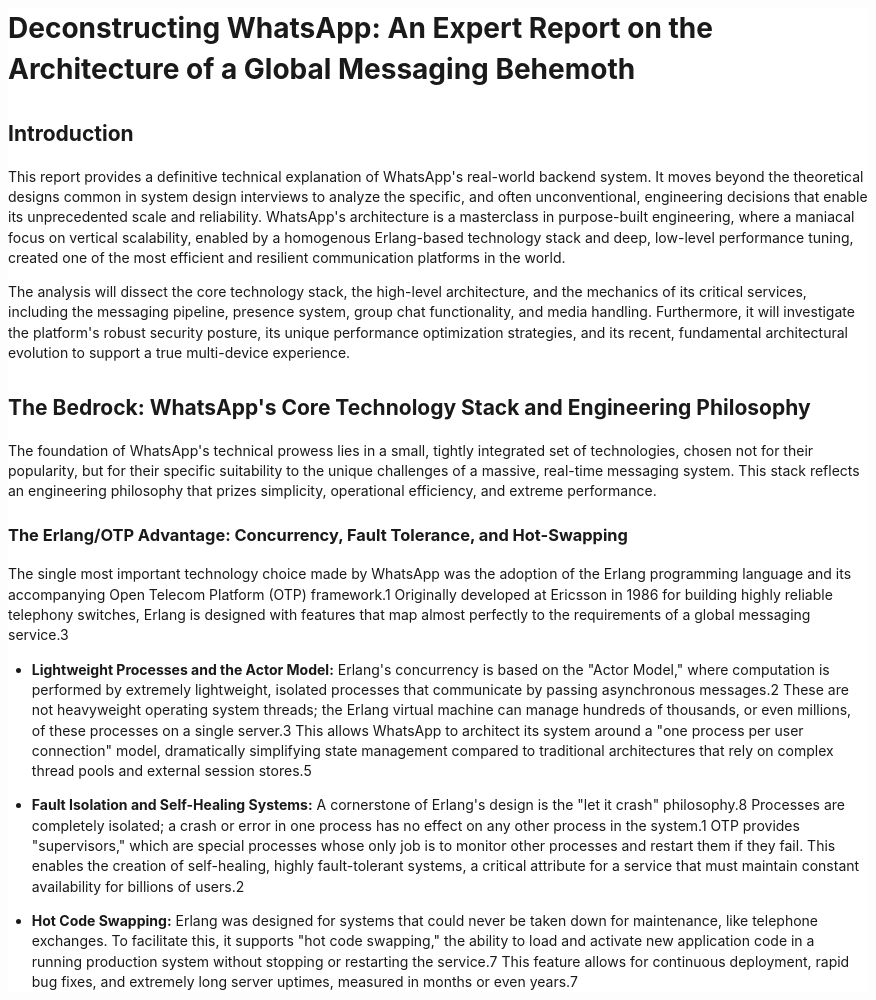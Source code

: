 # Deconstructing WhatsApp: An Expert Report on the Architecture of a Global Messaging Behemoth

## Introduction

This report provides a definitive technical explanation of WhatsApp's real-world backend system. It moves beyond the theoretical designs common in system design interviews to analyze the specific, and often unconventional, engineering decisions that enable its unprecedented scale and reliability. WhatsApp's architecture is a masterclass in purpose-built engineering, where a maniacal focus on vertical scalability, enabled by a homogenous Erlang-based technology stack and deep, low-level performance tuning, created one of the most efficient and resilient communication platforms in the world.

The analysis will dissect the core technology stack, the high-level architecture, and the mechanics of its critical services, including the messaging pipeline, presence system, group chat functionality, and media handling. Furthermore, it will investigate the platform's robust security posture, its unique performance optimization strategies, and its recent, fundamental architectural evolution to support a true multi-device experience.

## The Bedrock: WhatsApp's Core Technology Stack and Engineering Philosophy

The foundation of WhatsApp's technical prowess lies in a small, tightly integrated set of technologies, chosen not for their popularity, but for their specific suitability to the unique challenges of a massive, real-time messaging system. This stack reflects an engineering philosophy that prizes simplicity, operational efficiency, and extreme performance.

### The Erlang/OTP Advantage: Concurrency, Fault Tolerance, and Hot-Swapping

The single most important technology choice made by WhatsApp was the adoption of the Erlang programming language and its accompanying Open Telecom Platform (OTP) framework.1 Originally developed at Ericsson in 1986 for building highly reliable telephony switches, Erlang is designed with features that map almost perfectly to the requirements of a global messaging service.3

- **Lightweight Processes and the Actor Model:** Erlang's concurrency is based on the "Actor Model," where computation is performed by extremely lightweight, isolated processes that communicate by passing asynchronous messages.2 These are not heavyweight operating system threads; the Erlang virtual machine can manage hundreds of thousands, or even millions, of these processes on a single server.3 This allows WhatsApp to architect its system around a "one process per user connection" model, dramatically simplifying state management compared to traditional architectures that rely on complex thread pools and external session stores.5
    
- **Fault Isolation and Self-Healing Systems:** A cornerstone of Erlang's design is the "let it crash" philosophy.8 Processes are completely isolated; a crash or error in one process has no effect on any other process in the system.1 OTP provides "supervisors," which are special processes whose only job is to monitor other processes and restart them if they fail. This enables the creation of self-healing, highly fault-tolerant systems, a critical attribute for a service that must maintain constant availability for billions of users.2
    
- **Hot Code Swapping:** Erlang was designed for systems that could never be taken down for maintenance, like telephone exchanges. To facilitate this, it supports "hot code swapping," the ability to load and activate new application code in a running production system without stopping or restarting the service.7 This feature allows for continuous deployment, rapid bug fixes, and extremely long server uptimes, measured in months or even years.7
    